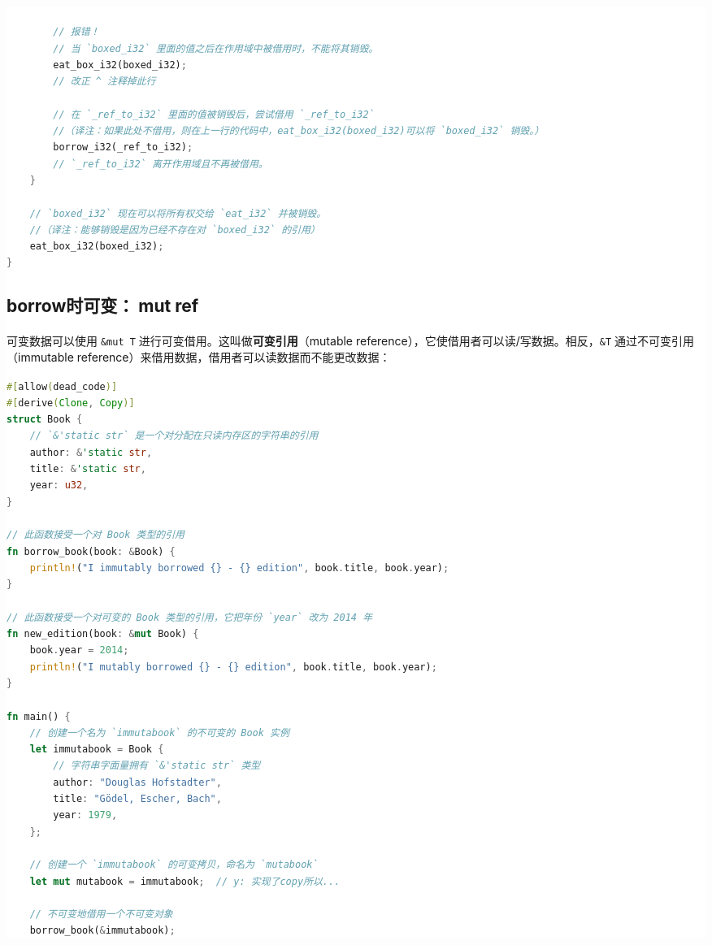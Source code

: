```rust

        // 报错！
        // 当 `boxed_i32` 里面的值之后在作用域中被借用时，不能将其销毁。
        eat_box_i32(boxed_i32);
        // 改正 ^ 注释掉此行

        // 在 `_ref_to_i32` 里面的值被销毁后，尝试借用 `_ref_to_i32`
        //（译注：如果此处不借用，则在上一行的代码中，eat_box_i32(boxed_i32)可以将 `boxed_i32` 销毁。）
        borrow_i32(_ref_to_i32);
        // `_ref_to_i32` 离开作用域且不再被借用。
    }

    // `boxed_i32` 现在可以将所有权交给 `eat_i32` 并被销毁。
    //（译注：能够销毁是因为已经不存在对 `boxed_i32` 的引用）
    eat_box_i32(boxed_i32);
}

```







## borrow时可变： mut ref

可变数据可以使用 `&mut T` 进行可变借用。这叫做**可变引用**（mutable reference），它使借用者可以读/写数据。相反，`&T` 通过不可变引用（immutable reference）来借用数据，借用者可以读数据而不能更改数据：



```rust
#[allow(dead_code)]
#[derive(Clone, Copy)]
struct Book {
    // `&'static str` 是一个对分配在只读内存区的字符串的引用
    author: &'static str,
    title: &'static str,
    year: u32,
}

// 此函数接受一个对 Book 类型的引用
fn borrow_book(book: &Book) {
    println!("I immutably borrowed {} - {} edition", book.title, book.year);
}

// 此函数接受一个对可变的 Book 类型的引用，它把年份 `year` 改为 2014 年
fn new_edition(book: &mut Book) {
    book.year = 2014;
    println!("I mutably borrowed {} - {} edition", book.title, book.year);
}

fn main() {
    // 创建一个名为 `immutabook` 的不可变的 Book 实例
    let immutabook = Book {
        // 字符串字面量拥有 `&'static str` 类型
        author: "Douglas Hofstadter",
        title: "Gödel, Escher, Bach",
        year: 1979,
    };

    // 创建一个 `immutabook` 的可变拷贝，命名为 `mutabook`
    let mut mutabook = immutabook;  // y: 实现了copy所以...

    // 不可变地借用一个不可变对象
    borrow_book(&immutabook);
```